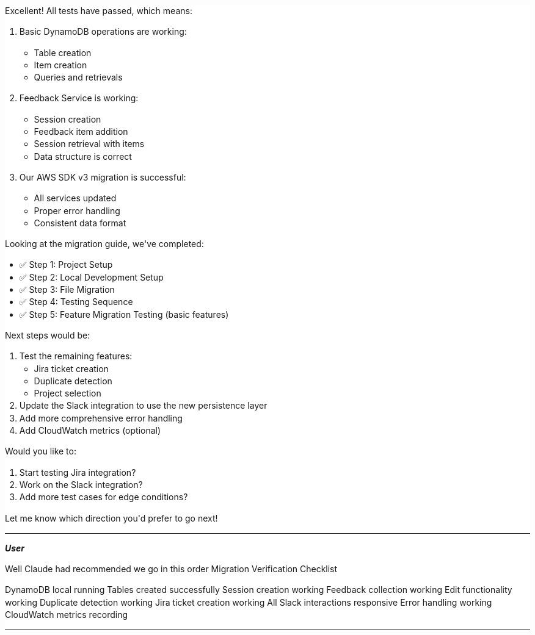



Excellent! All tests have passed, which means:

1. Basic DynamoDB operations are working:
   - Table creation
   - Item creation
   - Queries and retrievals

2. Feedback Service is working:
   - Session creation
   - Feedback item addition
   - Session retrieval with items
   - Data structure is correct

3. Our AWS SDK v3 migration is successful:
   - All services updated
   - Proper error handling
   - Consistent data format

Looking at the migration guide, we've completed:
- ✅ Step 1: Project Setup
- ✅ Step 2: Local Development Setup
- ✅ Step 3: File Migration
- ✅ Step 4: Testing Sequence
- ✅ Step 5: Feature Migration Testing (basic features)

Next steps would be:
1. Test the remaining features:
   - Jira ticket creation
   - Duplicate detection
   - Project selection
2. Update the Slack integration to use the new persistence layer
3. Add more comprehensive error handling
4. Add CloudWatch metrics (optional)

Would you like to:
1. Start testing Jira integration?
2. Work on the Slack integration?
3. Add more test cases for edge conditions?

Let me know which direction you'd prefer to go next!

---

_**User**_

Well Claude had recommended we go in this order
Migration Verification Checklist

 DynamoDB local running
 Tables created successfully
 Session creation working
 Feedback collection working
 Edit functionality working
 Duplicate detection working
 Jira ticket creation working
 All Slack interactions responsive
 Error handling working
 CloudWatch metrics recording

---